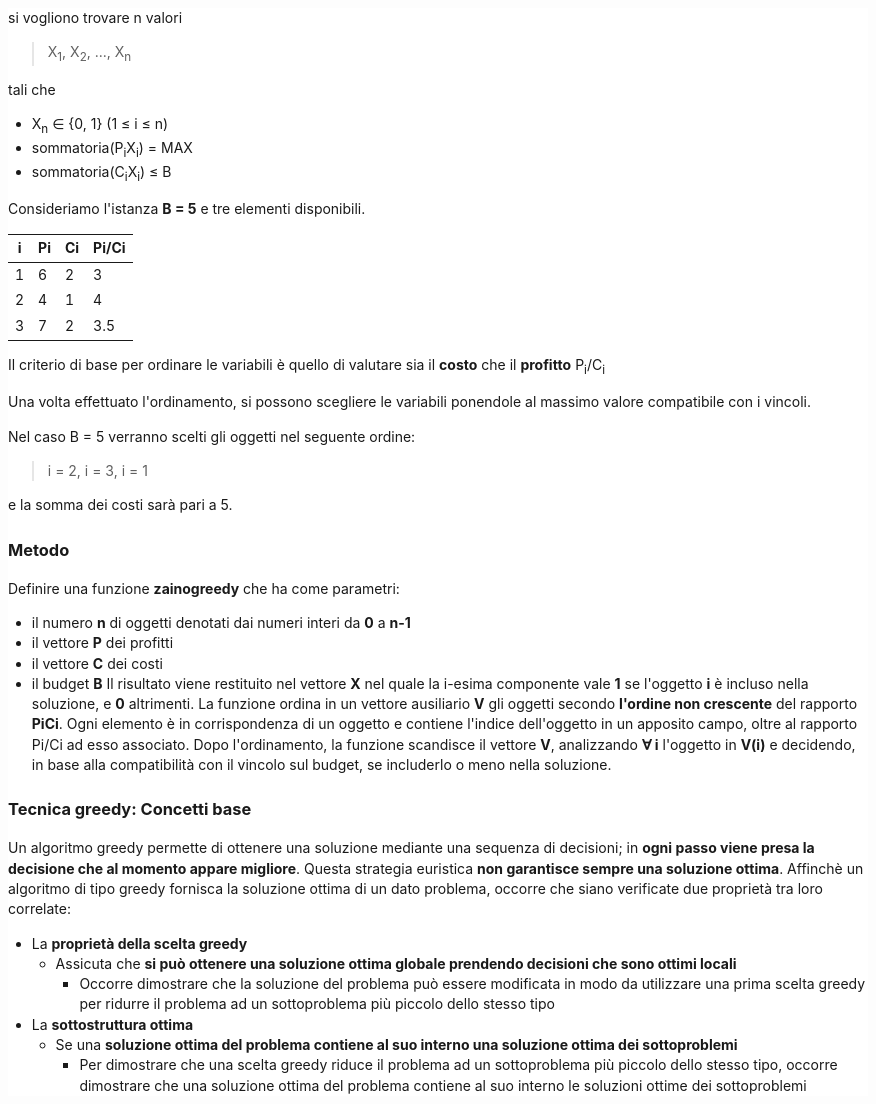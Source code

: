 si vogliono trovare n valori

> X<sub>1</sub>, X<sub>2</sub>, ..., X<sub>n</sub>

tali che
* X<sub>n</sub> &in; {0, 1} (1 &le; i &le; n)
* sommatoria(P<sub>i</sub>X<sub>i</sub>) = MAX
* sommatoria(C<sub>i</sub>X<sub>i</sub>) &le; B

Consideriamo l'istanza **B = 5** e tre elementi disponibili.

| i | Pi | Ci | Pi/Ci |
|---|----|----|-------|
| 1 | 6  | 2  | 3 |
| 2 | 4 | 1 | 4 |
| 3 | 7 | 2 | 3.5 |

Il criterio di base per ordinare le variabili è quello di valutare sia il **costo** che il **profitto** P<sub>i</sub>/C<sub>i</sub>

Una volta effettuato l'ordinamento, si possono scegliere le variabili ponendole al massimo valore compatibile con i vincoli.

Nel caso B = 5 verranno scelti gli oggetti nel seguente ordine:

> i = 2, i = 3, i = 1

e la somma dei costi sarà pari a 5.

### Metodo
Definire una funzione **zainogreedy** che ha come parametri:
* il numero **n** di oggetti denotati dai numeri interi da **0** a **n-1**
* il vettore **P** dei profitti
* il vettore **C** dei costi
* il budget **B**
Il risultato viene restituito nel vettore **X** nel quale la i-esima componente vale **1** se l'oggetto **i** è incluso nella soluzione, e **0** altrimenti.
La funzione ordina in un vettore ausiliario **V** gli oggetti secondo **l'ordine non crescente** del rapporto **PiCi**. Ogni elemento è in corrispondenza di un oggetto e contiene l'indice dell'oggetto in un apposito campo, oltre al rapporto Pi/Ci ad esso associato.
Dopo l'ordinamento, la funzione scandisce il vettore **V**, analizzando **&forall; i** l'oggetto in **V(i)** e decidendo, in base alla compatibilità con il vincolo sul budget, se includerlo o meno nella soluzione.

### Tecnica greedy: Concetti base
Un algoritmo greedy permette di ottenere una soluzione mediante una sequenza di decisioni; in **ogni passo viene presa la decisione che al momento appare migliore**.
Questa strategia euristica **non garantisce sempre una soluzione ottima**.
Affinchè un algoritmo di tipo greedy fornisca la soluzione ottima di un dato problema, occorre che siano verificate due proprietà tra loro correlate:
* La **proprietà della scelta greedy**
  * Assicuta che **si può ottenere una soluzione ottima globale prendendo decisioni che sono ottimi locali**
    * Occorre dimostrare che la soluzione del problema può essere modificata in modo da utilizzare una prima scelta greedy per ridurre il problema ad un sottoproblema più piccolo dello stesso tipo
* La **sottostruttura ottima**
  * Se una **soluzione ottima del problema contiene al suo interno una soluzione ottima dei sottoproblemi**
    * Per dimostrare che una scelta greedy riduce il problema ad un sottoproblema più piccolo dello stesso tipo, occorre dimostrare che una soluzione ottima del problema contiene al suo interno le soluzioni ottime dei sottoproblemi
